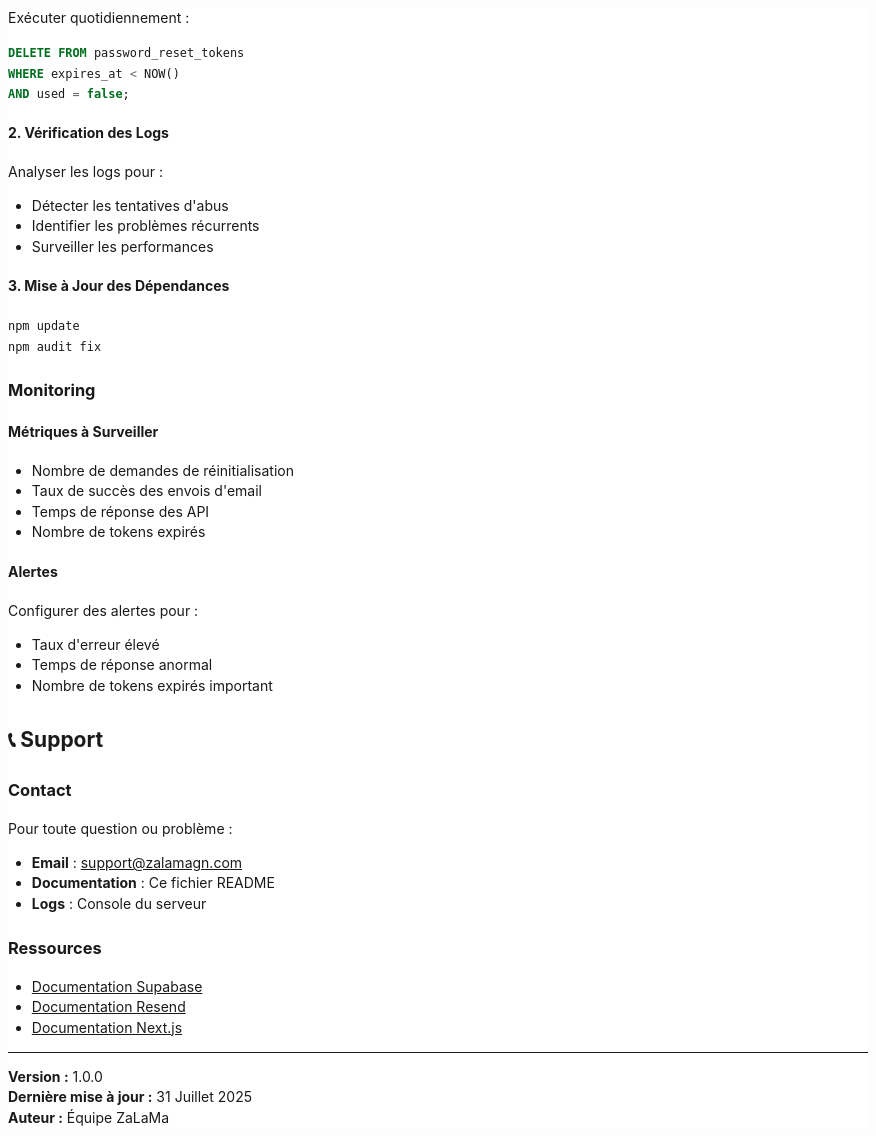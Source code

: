Exécuter quotidiennement :

```sql
DELETE FROM password_reset_tokens 
WHERE expires_at < NOW() 
AND used = false;
```

#### 2. Vérification des Logs

Analyser les logs pour :
- Détecter les tentatives d'abus
- Identifier les problèmes récurrents
- Surveiller les performances

#### 3. Mise à Jour des Dépendances

```bash
npm update
npm audit fix
```

### Monitoring

#### Métriques à Surveiller

- Nombre de demandes de réinitialisation
- Taux de succès des envois d'email
- Temps de réponse des API
- Nombre de tokens expirés

#### Alertes

Configurer des alertes pour :
- Taux d'erreur élevé
- Temps de réponse anormal
- Nombre de tokens expirés important

## 📞 Support

### Contact

Pour toute question ou problème :
- **Email** : support@zalamagn.com
- **Documentation** : Ce fichier README
- **Logs** : Console du serveur

### Ressources

- [Documentation Supabase](https://supabase.com/docs)
- [Documentation Resend](https://resend.com/docs)
- [Documentation Next.js](https://nextjs.org/docs)

---

**Version :** 1.0.0  
**Dernière mise à jour :** 31 Juillet 2025  
**Auteur :** Équipe ZaLaMa 